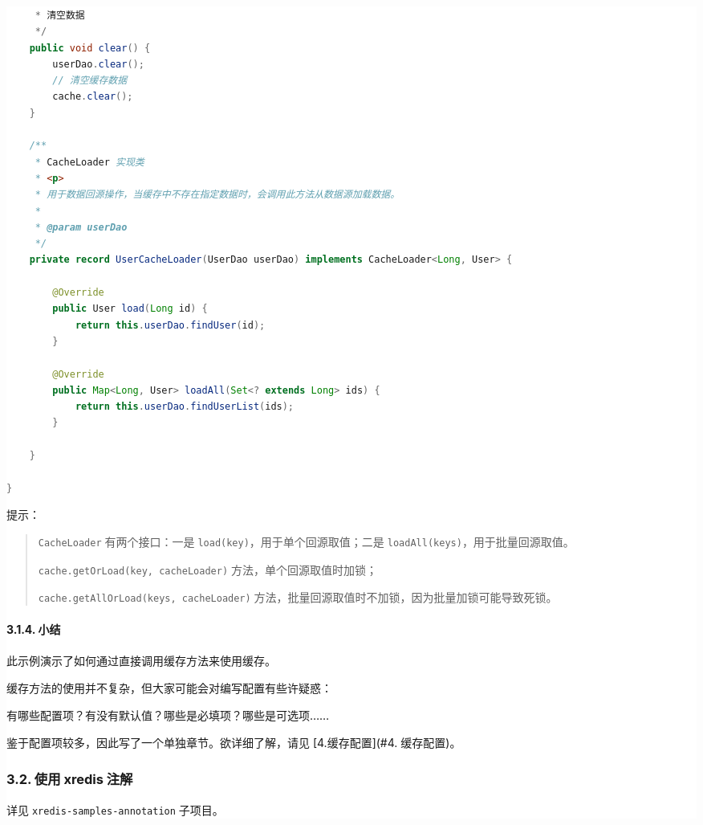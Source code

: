 ```java
     * 清空数据
     */
    public void clear() {
        userDao.clear();
        // 清空缓存数据
        cache.clear();
    }

    /**
     * CacheLoader 实现类
     * <p>
     * 用于数据回源操作，当缓存中不存在指定数据时，会调用此方法从数据源加载数据。
     *
     * @param userDao
     */
    private record UserCacheLoader(UserDao userDao) implements CacheLoader<Long, User> {

        @Override
        public User load(Long id) {
            return this.userDao.findUser(id);
        }

        @Override
        public Map<Long, User> loadAll(Set<? extends Long> ids) {
            return this.userDao.findUserList(ids);
        }

    }

}
```

提示：

> ``CacheLoader`` 有两个接口：一是 ``load(key)``，用于单个回源取值；二是 ``loadAll(keys)``，用于批量回源取值。
>
> ``cache.getOrLoad(key, cacheLoader)`` 方法，单个回源取值时加锁；
>
> ``cache.getAllOrLoad(keys, cacheLoader)`` 方法，批量回源取值时不加锁，因为批量加锁可能导致死锁。

#### 3.1.4. 小结

此示例演示了如何通过直接调用缓存方法来使用缓存。

缓存方法的使用并不复杂，但大家可能会对编写配置有些许疑惑：

有哪些配置项？有没有默认值？哪些是必填项？哪些是可选项……

鉴于配置项较多，因此写了一个单独章节。欲详细了解，请见 [4.缓存配置](#4. 缓存配置)。

### 3.2. 使用 xredis 注解

详见 ``xredis-samples-annotation`` 子项目。
